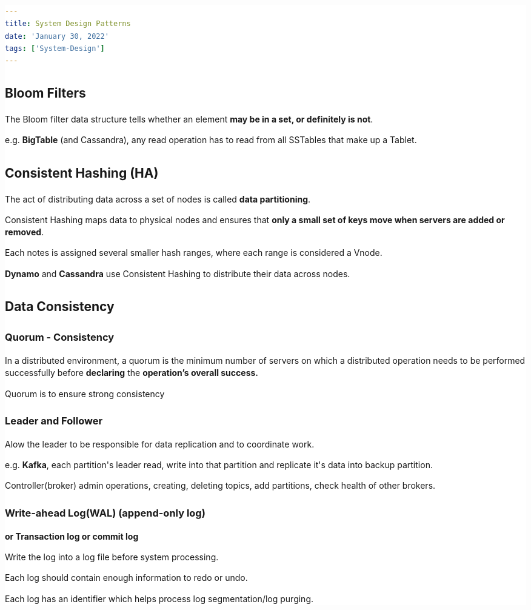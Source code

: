 ```yaml
---
title: System Design Patterns
date: 'January 30, 2022'
tags: ['System-Design']
---
```


## Bloom Filters

The Bloom filter data structure tells whether an element **may be in a set, or definitely is not**.

e.g. **BigTable** (and Cassandra), any read operation has to read from all SSTables that make up a Tablet.

## Consistent Hashing (HA)

The act of distributing data across a set of nodes is called **data partitioning**.

Consistent Hashing maps data to physical nodes and ensures that **only a small set of keys move when servers are added or removed**.

Each notes is assigned several smaller hash ranges, where each range is considered a Vnode.

**Dynamo** and **Cassandra** use Consistent Hashing to distribute their data across nodes.

## Data Consistency

### Quorum - Consistency

In a distributed environment, a quorum is the minimum number of servers on which a distributed operation needs to be performed successfully before **declaring** the **operation’s overall success.**

Quorum is to ensure strong consistency

### Leader and Follower

Alow the leader to be responsible for data replication and to coordinate work.

e.g. **Kafka**, each partition's leader read, write into that partition and replicate it's data into backup partition.

Controller(broker) admin operations, creating, deleting topics, add partitions, check health of other brokers.

### Write-ahead Log(WAL) (append-only log)

**or Transaction log or commit log**

Write the log into a log file before system processing.

Each log should contain enough information to redo or undo.

Each log has an identifier which helps process log segmentation/log purging.
